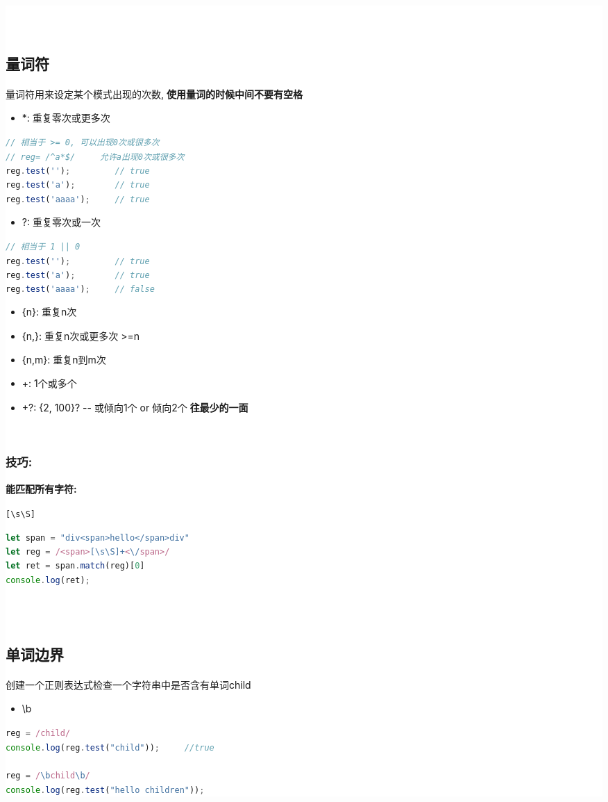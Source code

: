 <br><br>

## 量词符
量词符用来设定某个模式出现的次数, **使用量词的时候中间不要有空格**

- *: 重复零次或更多次
```js
// 相当于 >= 0, 可以出现0次或很多次
// reg= /^a*$/     允许a出现0次或很多次
reg.test('');         // true
reg.test('a');        // true
reg.test('aaaa');     // true
```

- ?: 重复零次或一次
```js
// 相当于 1 || 0
reg.test('');         // true
reg.test('a');        // true
reg.test('aaaa');     // false
```

- {n}: 重复n次
- {n,}: 重复n次或更多次 >=n
- {n,m}: 重复n到m次


- +: 1个或多个

- +?: {2, 100}? -- 或倾向1个 or 倾向2个  **往最少的一面**

<br>

### 技巧:  

**能匹配所有字符:**
```js
[\s\S]
```

```js 
let span = "div<span>hello</span>div"
let reg = /<span>[\s\S]+<\/span>/
let ret = span.match(reg)[0]
console.log(ret);
```

<br><br>

## 单词边界
创建一个正则表达式检查一个字符串中是否含有单词child

- \b

```js
reg = /child/
console.log(reg.test("child"));     //true
  
reg = /\bchild\b/
console.log(reg.test("hello children"));
```
